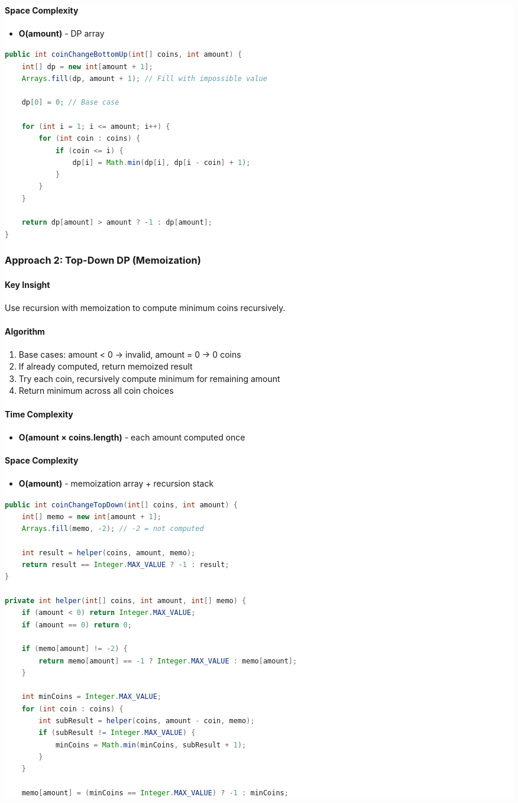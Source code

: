 #### Space Complexity
- **O(amount)** - DP array

```java
public int coinChangeBottomUp(int[] coins, int amount) {
    int[] dp = new int[amount + 1];
    Arrays.fill(dp, amount + 1); // Fill with impossible value
    
    dp[0] = 0; // Base case
    
    for (int i = 1; i <= amount; i++) {
        for (int coin : coins) {
            if (coin <= i) {
                dp[i] = Math.min(dp[i], dp[i - coin] + 1);
            }
        }
    }
    
    return dp[amount] > amount ? -1 : dp[amount];
}
```

### Approach 2: Top-Down DP (Memoization)

#### Key Insight
Use recursion with memoization to compute minimum coins recursively.

#### Algorithm
1. Base cases: amount < 0 → invalid, amount = 0 → 0 coins
2. If already computed, return memoized result
3. Try each coin, recursively compute minimum for remaining amount
4. Return minimum across all coin choices

#### Time Complexity
- **O(amount × coins.length)** - each amount computed once

#### Space Complexity
- **O(amount)** - memoization array + recursion stack

```java
public int coinChangeTopDown(int[] coins, int amount) {
    int[] memo = new int[amount + 1];
    Arrays.fill(memo, -2); // -2 = not computed
    
    int result = helper(coins, amount, memo);
    return result == Integer.MAX_VALUE ? -1 : result;
}

private int helper(int[] coins, int amount, int[] memo) {
    if (amount < 0) return Integer.MAX_VALUE;
    if (amount == 0) return 0;
    
    if (memo[amount] != -2) {
        return memo[amount] == -1 ? Integer.MAX_VALUE : memo[amount];
    }
    
    int minCoins = Integer.MAX_VALUE;
    for (int coin : coins) {
        int subResult = helper(coins, amount - coin, memo);
        if (subResult != Integer.MAX_VALUE) {
            minCoins = Math.min(minCoins, subResult + 1);
        }
    }
    
    memo[amount] = (minCoins == Integer.MAX_VALUE) ? -1 : minCoins;
```